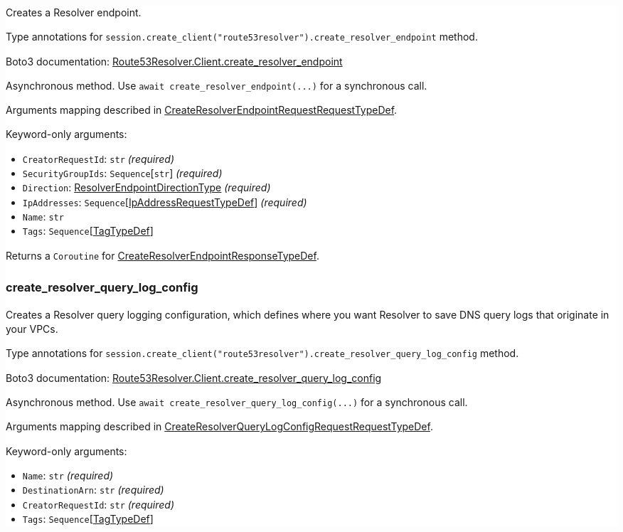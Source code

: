 Creates a Resolver endpoint.

Type annotations for
`session.create_client("route53resolver").create_resolver_endpoint` method.

Boto3 documentation:
[Route53Resolver.Client.create_resolver_endpoint](https://boto3.amazonaws.com/v1/documentation/api/latest/reference/services/route53resolver.html#Route53Resolver.Client.create_resolver_endpoint)

Asynchronous method. Use `await create_resolver_endpoint(...)` for a
synchronous call.

Arguments mapping described in
[CreateResolverEndpointRequestRequestTypeDef](./type_defs.md#createresolverendpointrequestrequesttypedef).

Keyword-only arguments:

- `CreatorRequestId`: `str` *(required)*
- `SecurityGroupIds`: `Sequence`\[`str`\] *(required)*
- `Direction`:
  [ResolverEndpointDirectionType](./literals.md#resolverendpointdirectiontype)
  *(required)*
- `IpAddresses`:
  `Sequence`\[[IpAddressRequestTypeDef](./type_defs.md#ipaddressrequesttypedef)\]
  *(required)*
- `Name`: `str`
- `Tags`: `Sequence`\[[TagTypeDef](./type_defs.md#tagtypedef)\]

Returns a `Coroutine` for
[CreateResolverEndpointResponseTypeDef](./type_defs.md#createresolverendpointresponsetypedef).

<a id="create_resolver_query_log_config"></a>

### create_resolver_query_log_config

Creates a Resolver query logging configuration, which defines where you want
Resolver to save DNS query logs that originate in your VPCs.

Type annotations for
`session.create_client("route53resolver").create_resolver_query_log_config`
method.

Boto3 documentation:
[Route53Resolver.Client.create_resolver_query_log_config](https://boto3.amazonaws.com/v1/documentation/api/latest/reference/services/route53resolver.html#Route53Resolver.Client.create_resolver_query_log_config)

Asynchronous method. Use `await create_resolver_query_log_config(...)` for a
synchronous call.

Arguments mapping described in
[CreateResolverQueryLogConfigRequestRequestTypeDef](./type_defs.md#createresolverquerylogconfigrequestrequesttypedef).

Keyword-only arguments:

- `Name`: `str` *(required)*
- `DestinationArn`: `str` *(required)*
- `CreatorRequestId`: `str` *(required)*
- `Tags`: `Sequence`\[[TagTypeDef](./type_defs.md#tagtypedef)\]
